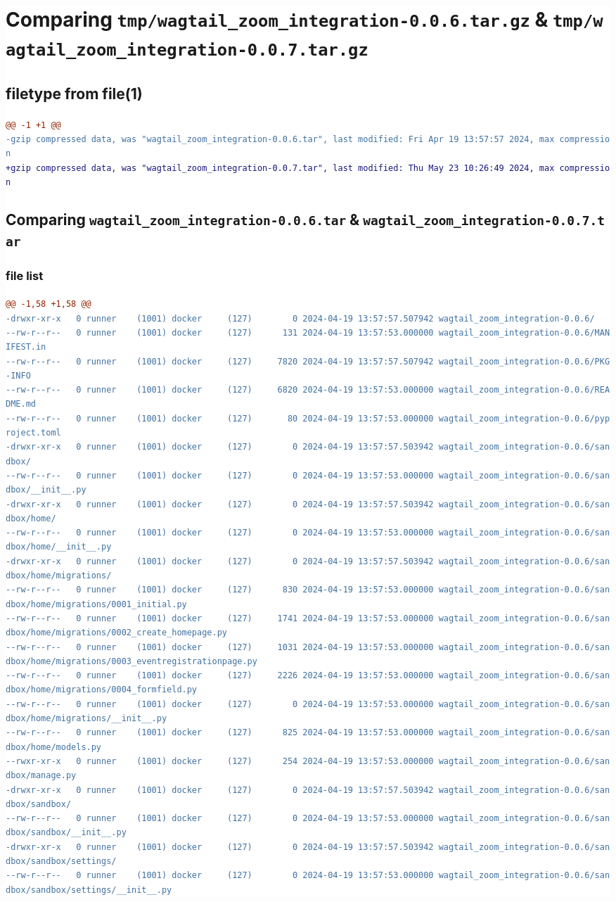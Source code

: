 # Comparing `tmp/wagtail_zoom_integration-0.0.6.tar.gz` & `tmp/wagtail_zoom_integration-0.0.7.tar.gz`

## filetype from file(1)

```diff
@@ -1 +1 @@
-gzip compressed data, was "wagtail_zoom_integration-0.0.6.tar", last modified: Fri Apr 19 13:57:57 2024, max compression
+gzip compressed data, was "wagtail_zoom_integration-0.0.7.tar", last modified: Thu May 23 10:26:49 2024, max compression
```

## Comparing `wagtail_zoom_integration-0.0.6.tar` & `wagtail_zoom_integration-0.0.7.tar`

### file list

```diff
@@ -1,58 +1,58 @@
-drwxr-xr-x   0 runner    (1001) docker     (127)        0 2024-04-19 13:57:57.507942 wagtail_zoom_integration-0.0.6/
--rw-r--r--   0 runner    (1001) docker     (127)      131 2024-04-19 13:57:53.000000 wagtail_zoom_integration-0.0.6/MANIFEST.in
--rw-r--r--   0 runner    (1001) docker     (127)     7820 2024-04-19 13:57:57.507942 wagtail_zoom_integration-0.0.6/PKG-INFO
--rw-r--r--   0 runner    (1001) docker     (127)     6820 2024-04-19 13:57:53.000000 wagtail_zoom_integration-0.0.6/README.md
--rw-r--r--   0 runner    (1001) docker     (127)       80 2024-04-19 13:57:53.000000 wagtail_zoom_integration-0.0.6/pyproject.toml
-drwxr-xr-x   0 runner    (1001) docker     (127)        0 2024-04-19 13:57:57.503942 wagtail_zoom_integration-0.0.6/sandbox/
--rw-r--r--   0 runner    (1001) docker     (127)        0 2024-04-19 13:57:53.000000 wagtail_zoom_integration-0.0.6/sandbox/__init__.py
-drwxr-xr-x   0 runner    (1001) docker     (127)        0 2024-04-19 13:57:57.503942 wagtail_zoom_integration-0.0.6/sandbox/home/
--rw-r--r--   0 runner    (1001) docker     (127)        0 2024-04-19 13:57:53.000000 wagtail_zoom_integration-0.0.6/sandbox/home/__init__.py
-drwxr-xr-x   0 runner    (1001) docker     (127)        0 2024-04-19 13:57:57.503942 wagtail_zoom_integration-0.0.6/sandbox/home/migrations/
--rw-r--r--   0 runner    (1001) docker     (127)      830 2024-04-19 13:57:53.000000 wagtail_zoom_integration-0.0.6/sandbox/home/migrations/0001_initial.py
--rw-r--r--   0 runner    (1001) docker     (127)     1741 2024-04-19 13:57:53.000000 wagtail_zoom_integration-0.0.6/sandbox/home/migrations/0002_create_homepage.py
--rw-r--r--   0 runner    (1001) docker     (127)     1031 2024-04-19 13:57:53.000000 wagtail_zoom_integration-0.0.6/sandbox/home/migrations/0003_eventregistrationpage.py
--rw-r--r--   0 runner    (1001) docker     (127)     2226 2024-04-19 13:57:53.000000 wagtail_zoom_integration-0.0.6/sandbox/home/migrations/0004_formfield.py
--rw-r--r--   0 runner    (1001) docker     (127)        0 2024-04-19 13:57:53.000000 wagtail_zoom_integration-0.0.6/sandbox/home/migrations/__init__.py
--rw-r--r--   0 runner    (1001) docker     (127)      825 2024-04-19 13:57:53.000000 wagtail_zoom_integration-0.0.6/sandbox/home/models.py
--rwxr-xr-x   0 runner    (1001) docker     (127)      254 2024-04-19 13:57:53.000000 wagtail_zoom_integration-0.0.6/sandbox/manage.py
-drwxr-xr-x   0 runner    (1001) docker     (127)        0 2024-04-19 13:57:57.503942 wagtail_zoom_integration-0.0.6/sandbox/sandbox/
--rw-r--r--   0 runner    (1001) docker     (127)        0 2024-04-19 13:57:53.000000 wagtail_zoom_integration-0.0.6/sandbox/sandbox/__init__.py
-drwxr-xr-x   0 runner    (1001) docker     (127)        0 2024-04-19 13:57:57.503942 wagtail_zoom_integration-0.0.6/sandbox/sandbox/settings/
--rw-r--r--   0 runner    (1001) docker     (127)        0 2024-04-19 13:57:53.000000 wagtail_zoom_integration-0.0.6/sandbox/sandbox/settings/__init__.py
```
